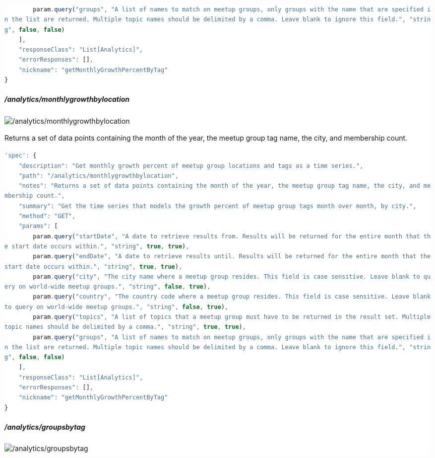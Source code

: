 ```javascript
        param.query("groups", "A list of names to match on meetup groups, only groups with the name that are specified in the list are returned. Multiple topic names should be delimited by a comma. Leave blank to ignore this field.", "string", false, false)
    ],
    "responseClass": "List[Analytics]",
    "errorResponses": [],
    "nickname": "getMonthlyGrowthPercentByTag"
}
```

##### /analytics/monthlygrowthbylocation

![/analytics/monthlygrowthbylocation](https://raw.githubusercontent.com/kbastani/meetup-analytics/master/docs/images/swagger-ui-analytics-get-monthly-growth-by-location.png "/analytics/monthlygrowthbylocation")

Returns a set of data points containing the month of the year, the meetup group tag name, the city, and membership count.

```javascript
'spec': {
    "description": "Get monthly growth percent of meetup group locations and tags as a time series.",
    "path": "/analytics/monthlygrowthbylocation",
    "notes": "Returns a set of data points containing the month of the year, the meetup group tag name, the city, and membership count.",
    "summary": "Get the time series that models the growth percent of meetup group tags month over month, by city.",
    "method": "GET",
    "params": [
        param.query("startDate", "A date to retrieve results from. Results will be returned for the entire month that the start date occurs within.", "string", true, true),
        param.query("endDate", "A date to retrieve results until. Results will be returned for the entire month that the start date occurs within.", "string", true, true),
        param.query("city", "The city name where a meetup group resides. This field is case sensitive. Leave blank to query on world-wide meetup groups.", "string", false, true),
        param.query("country", "The country code where a meetup group resides. This field is case sensitive. Leave blank to query on world-wide meetup groups.", "string", false, true),
        param.query("topics", "A list of topics that a meetup group must have to be returned in the result set. Multiple topic names should be delimited by a comma.", "string", true, true),
        param.query("groups", "A list of names to match on meetup groups, only groups with the name that are specified in the list are returned. Multiple topic names should be delimited by a comma. Leave blank to ignore this field.", "string", false, false)
    ],
    "responseClass": "List[Analytics]",
    "errorResponses": [],
    "nickname": "getMonthlyGrowthPercentByTag"
}
```

##### /analytics/groupsbytag

![/analytics/groupsbytag](https://raw.githubusercontent.com/kbastani/meetup-analytics/master/docs/images/swagger-ui-analytics-get-groups-by-tag.png "/analytics/groupsbytag")
